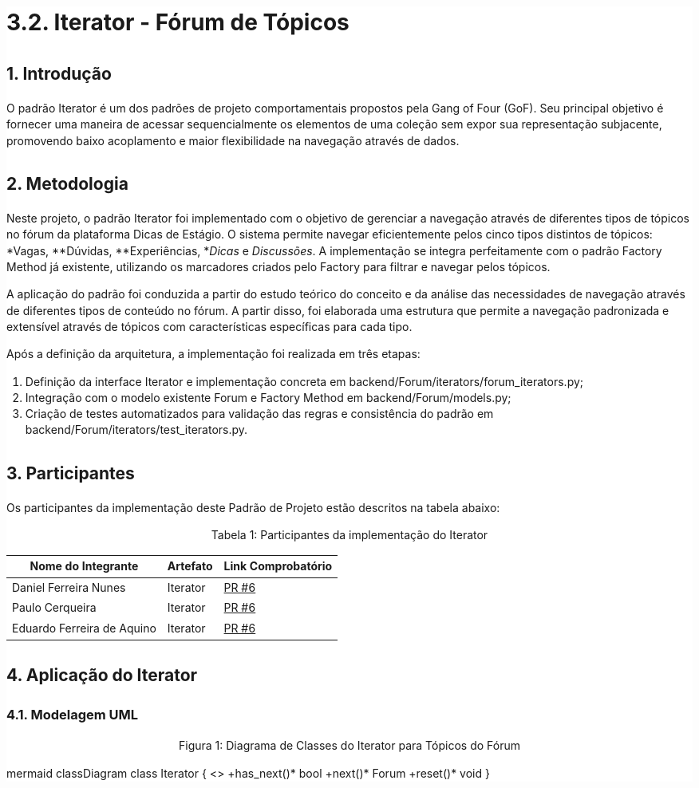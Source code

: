 # 3.2. Iterator - Fórum de Tópicos

## 1. Introdução

O padrão Iterator é um dos padrões de projeto comportamentais propostos pela Gang of Four (GoF). Seu principal objetivo é fornecer uma maneira de acessar sequencialmente os elementos de uma coleção sem expor sua representação subjacente, promovendo baixo acoplamento e maior flexibilidade na navegação através de dados.

## 2. Metodologia

Neste projeto, o padrão Iterator foi implementado com o objetivo de gerenciar a navegação através de diferentes tipos de tópicos no fórum da plataforma Dicas de Estágio. O sistema permite navegar eficientemente pelos cinco tipos distintos de tópicos: *Vagas, **Dúvidas, **Experiências, **Dicas* e *Discussões*. A implementação se integra perfeitamente com o padrão Factory Method já existente, utilizando os marcadores criados pelo Factory para filtrar e navegar pelos tópicos.

A aplicação do padrão foi conduzida a partir do estudo teórico do conceito e da análise das necessidades de navegação através de diferentes tipos de conteúdo no fórum. A partir disso, foi elaborada uma estrutura que permite a navegação padronizada e extensível através de tópicos com características específicas para cada tipo.

Após a definição da arquitetura, a implementação foi realizada em três etapas:

1. Definição da interface Iterator e implementação concreta em backend/Forum/iterators/forum_iterators.py;
2. Integração com o modelo existente Forum e Factory Method em backend/Forum/models.py;
3. Criação de testes automatizados para validação das regras e consistência do padrão em backend/Forum/iterators/test_iterators.py.

## 3. Participantes

Os participantes da implementação deste Padrão de Projeto estão descritos na tabela abaixo:

<p style="text-align: center;">Tabela 1: Participantes da implementação do Iterator</p>

| Nome do Integrante | Artefato | Link Comprobatório |
|---|---|---|
| Daniel Ferreira Nunes | Iterator | [PR #6](https://github.com/UnBArqDsw2025-2-Turma02/2025.2-T02_G5_DicasDeEstagio_Entrega03/pull/6) |
| Paulo Cerqueira | Iterator | [PR #6](https://github.com/UnBArqDsw2025-2-Turma02/2025.2-T02_G5_DicasDeEstagio_Entrega03/pull/6) |
| Eduardo Ferreira de Aquino | Iterator | [PR #6](https://github.com/UnBArqDsw2025-2-Turma02/2025.2-T02_G5_DicasDeEstagio_Entrega03/pull/6) |

## 4. Aplicação do Iterator

### 4.1. Modelagem UML

<p style="text-align: center;">Figura 1: Diagrama de Classes do Iterator para Tópicos do Fórum</p>

mermaid
classDiagram
    class Iterator {
        <<abstract>>
        +has_next()* bool
        +next()* Forum
        +reset()* void
    }
    